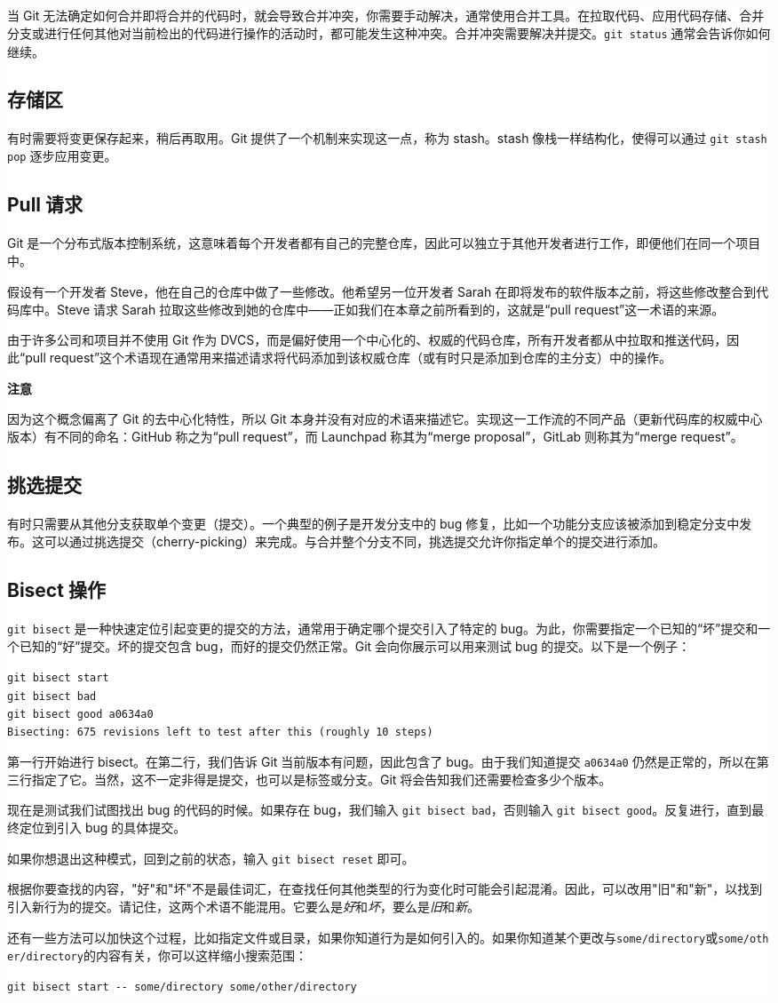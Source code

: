 当 Git 无法确定如何合并即将合并的代码时，就会导致合并冲突，你需要手动解决，通常使用合并工具。在拉取代码、应用代码存储、合并分支或进行任何其他对当前检出的代码进行操作的活动时，都可能发生这种冲突。合并冲突需要解决并提交。`git status` 通常会告诉你如何继续。

## 存储区

有时需要将变更保存起来，稍后再取用。Git 提供了一个机制来实现这一点，称为 stash。stash 像栈一样结构化，使得可以通过 `git stash pop` 逐步应用变更。

## Pull 请求

Git 是一个分布式版本控制系统，这意味着每个开发者都有自己的完整仓库，因此可以独立于其他开发者进行工作，即便他们在同一个项目中。

假设有一个开发者 Steve，他在自己的仓库中做了一些修改。他希望另一位开发者 Sarah 在即将发布的软件版本之前，将这些修改整合到代码库中。Steve 请求 Sarah 拉取这些修改到她的仓库中——正如我们在本章之前所看到的，这就是“pull request”这一术语的来源。

由于许多公司和项目并不使用 Git 作为 DVCS，而是偏好使用一个中心化的、权威的代码仓库，所有开发者都从中拉取和推送代码，因此“pull request”这个术语现在通常用来描述请求将代码添加到该权威仓库（或有时只是添加到仓库的主分支）中的操作。

**注意**

因为这个概念偏离了 Git 的去中心化特性，所以 Git 本身并没有对应的术语来描述它。实现这一工作流的不同产品（更新代码库的权威中心版本）有不同的命名：GitHub 称之为“pull request”，而 Launchpad 称其为“merge proposal”，GitLab 则称其为“merge request”。

## 挑选提交

有时只需要从其他分支获取单个变更（提交）。一个典型的例子是开发分支中的 bug 修复，比如一个功能分支应该被添加到稳定分支中发布。这可以通过挑选提交（cherry-picking）来完成。与合并整个分支不同，挑选提交允许你指定单个的提交进行添加。

## Bisect 操作

`git bisect` 是一种快速定位引起变更的提交的方法，通常用于确定哪个提交引入了特定的 bug。为此，你需要指定一个已知的“坏”提交和一个已知的“好”提交。坏的提交包含 bug，而好的提交仍然正常。Git 会向你展示可以用来测试 bug 的提交。以下是一个例子：

```
git bisect start
git bisect bad
git bisect good a0634a0
Bisecting: 675 revisions left to test after this (roughly 10 steps) 
```

第一行开始进行 bisect。在第二行，我们告诉 Git 当前版本有问题，因此包含了 bug。由于我们知道提交 `a0634a0` 仍然是正常的，所以在第三行指定了它。当然，这不一定非得是提交，也可以是标签或分支。Git 将会告知我们还需要检查多少个版本。

现在是测试我们试图找出 bug 的代码的时候。如果存在 bug，我们输入 `git bisect bad`，否则输入 `git bisect good`。反复进行，直到最终定位到引入 bug 的具体提交。

如果你想退出这种模式，回到之前的状态，输入 `git bisect reset` 即可。

根据你要查找的内容，"好"和"坏"不是最佳词汇，在查找任何其他类型的行为变化时可能会引起混淆。因此，可以改用"旧"和"新"，以找到引入新行为的提交。请记住，这两个术语不能混用。它要么是*好*和*坏*，要么是*旧*和*新*。

还有一些方法可以加快这个过程，比如指定文件或目录，如果你知道行为是如何引入的。如果你知道某个更改与`some/directory`或`some/other/directory`的内容有关，你可以这样缩小搜索范围：

```
git bisect start -- some/directory some/other/directory 
```
